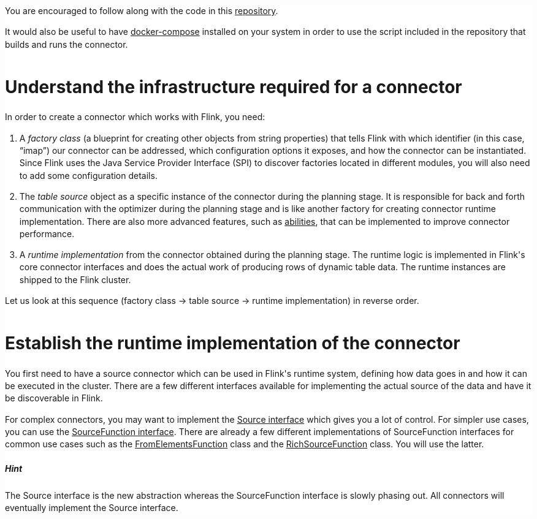 You are encouraged to follow along with the code in this [repository](https://github.com/Airblader/blog-imap).

It would also be useful to have [docker-compose](https://docs.docker.com/compose/install/) installed on your system in order to use the script included in the repository that builds and runs the connector.


# Understand the infrastructure required for a connector

In order to create a connector which works with Flink, you need:

1. A _factory class_ (a blueprint for creating other objects from string properties) that tells Flink with which identifier (in this case, “imap”) our connector can be addressed, which configuration options it exposes, and how the connector can be instantiated. Since Flink uses the Java Service Provider Interface (SPI) to discover factories located in different modules, you will also need to add some configuration details.

2. The _table source_ object as a specific instance of the connector during the planning stage. It is responsible for back and forth communication with the optimizer during the planning stage and is like another factory for creating connector runtime implementation. There are also more advanced features, such as [abilities](https://ci.apache.org/projects/flink/flink-docs-release-1.13/api/java/org/apache/flink/table/connector/source/abilities/package-summary.html), that can be implemented to improve connector performance.

3. A _runtime implementation_ from the connector obtained during the planning stage. The runtime logic is implemented in Flink's core connector interfaces and does the actual work of producing rows of dynamic table data. The runtime instances are shipped to the Flink cluster.

Let us look at this sequence (factory class → table source → runtime implementation) in reverse order.

# Establish the runtime implementation of the connector

You first need to have a source connector which can be used in Flink's runtime system, defining how data goes in and how it can be executed in the cluster. There are a few different interfaces available for implementing the actual source of the data and have it be discoverable in Flink.

For complex connectors, you may want to implement the [Source interface](https://ci.apache.org/projects/flink/flink-docs-release-1.13/api/java/org/apache/flink/api/connector/source/Source.html) which gives you a lot of control. For simpler use cases, you can use the [SourceFunction interface](https://ci.apache.org/projects/flink/flink-docs-release-1.13/api/java/org/apache/flink/streaming/api/functions/source/SourceFunction.html). There are already a few different implementations of SourceFunction interfaces for common use cases such as the [FromElementsFunction](https://ci.apache.org/projects/flink/flink-docs-release-1.13/api/java/org/apache/flink/streaming/api/functions/source/FromElementsFunction.html) class and the [RichSourceFunction](https://ci.apache.org/projects/flink/flink-docs-release-1.13/api/java/org/apache/flink/streaming/api/functions/source/RichSourceFunction.html) class. You will use the latter.

<div class="note">
  <h5>Hint</h5>
  <p>The Source interface is the new abstraction whereas the SourceFunction interface is slowly phasing out.
     All connectors will eventually implement the Source interface.
  </p>
</div>

